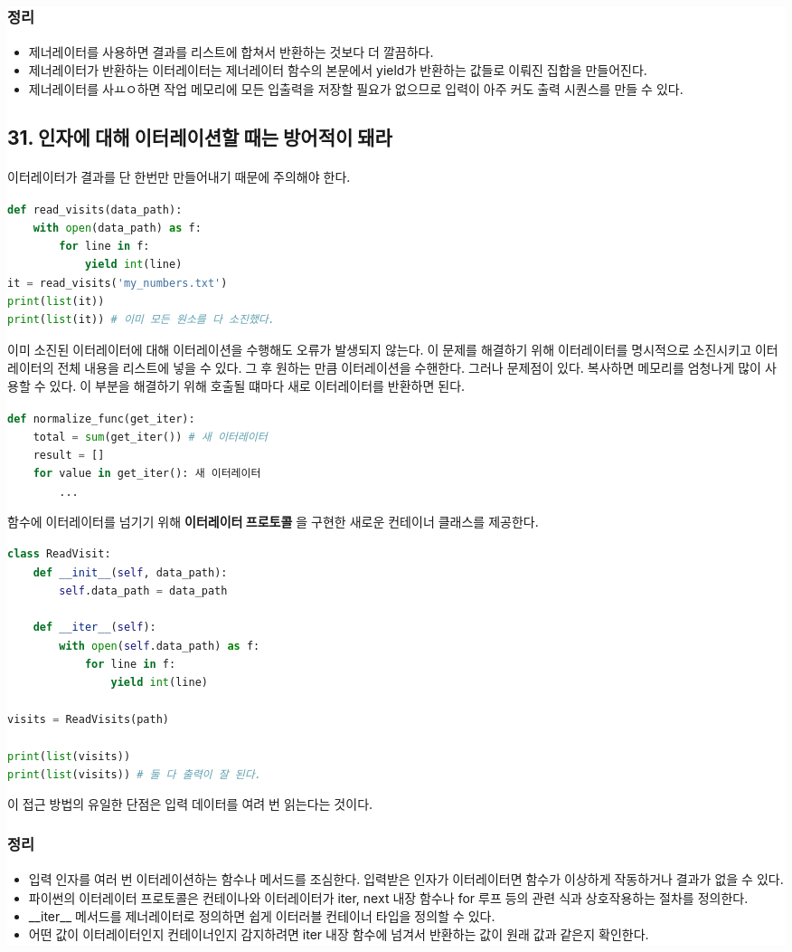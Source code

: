 ### 정리

- 제너레이터를 사용하면 결과를 리스트에 합쳐서 반환하는 것보다 더 깔끔하다.
- 제너레이터가 반환하는 이터레이터는 제너레이터 함수의 본문에서 yield가 반환하는 값들로 이뤄진 집합을 만들어진다.
- 제너레이터를 사ㅛㅇ하면 작업 메모리에 모든 입출력을 저장할 필요가 없으므로 입력이 아주 커도 출력 시퀀스를 만들 수 있다.

## 31. 인자에 대해 이터레이션할 때는 방어적이 돼라

이터레이터가 결과를 단 한번만 만들어내기 때문에 주의해야 한다.

```python
def read_visits(data_path):
    with open(data_path) as f:
        for line in f:
            yield int(line)
it = read_visits('my_numbers.txt')
print(list(it))
print(list(it)) # 이미 모든 원소를 다 소진했다.
```

이미 소진된 이터레이터에 대해 이터레이션을 수행해도 오류가 발생되지 않는다. 이 문제를 해결하기 위해 이터레이터를 명시적으로 소진시키고 이터레이터의 전체 내용을 리스트에 넣을 수 있다. 그 후 원하는 만큼 이터레이션을 수핸한다. 그러나 문제점이 있다. 복사하면 메모리를 엄청나게 많이 사용할 수 있다. 이 부분을 해결하기 위해 호출될 떄마다 새로 이터레이터를 반환하면 된다.

```python
def normalize_func(get_iter):
    total = sum(get_iter()) # 새 이터레이터
    result = []
    for value in get_iter(): 새 이터레이터
        ...
```

함수에 이터레이터를 넘기기 위해 **이터레이터 프로토콜** 을 구현한 새로운 컨테이너 클래스를 제공한다.

```python
class ReadVisit:
    def __init__(self, data_path):
        self.data_path = data_path

    def __iter__(self):
        with open(self.data_path) as f:
            for line in f:
                yield int(line)

visits = ReadVisits(path)

print(list(visits))
print(list(visits)) # 둘 다 출력이 잘 된다.
```

이 접근 방법의 유일한 단점은 입력 데이터를 여려 번 읽는다는 것이다.

### 정리

- 입력 인자를 여러 번 이터레이션하는 함수나 메서드를 조심한다. 입력받은 인자가 이터레이터면 함수가 이상하게 작동하거나 결과가 없을 수 있다.
- 파이썬의 이터레이터 프로토콜은 컨테이나와 이터레이터가 iter, next 내장 함수나 for 루프 등의 관련 식과 상호작용하는 절차를 정의한다.
- \_\_iter\_\_ 메서드를 제너레이터로 정의하면 쉽게 이터러블 컨테이너 타입을 정의할 수 있다.
- 어떤 값이 이터레이터인지 컨테이너인지 감지하려면 iter 내장 함수에 넘겨서 반환하는 값이 원래 값과 같은지 확인한다.

